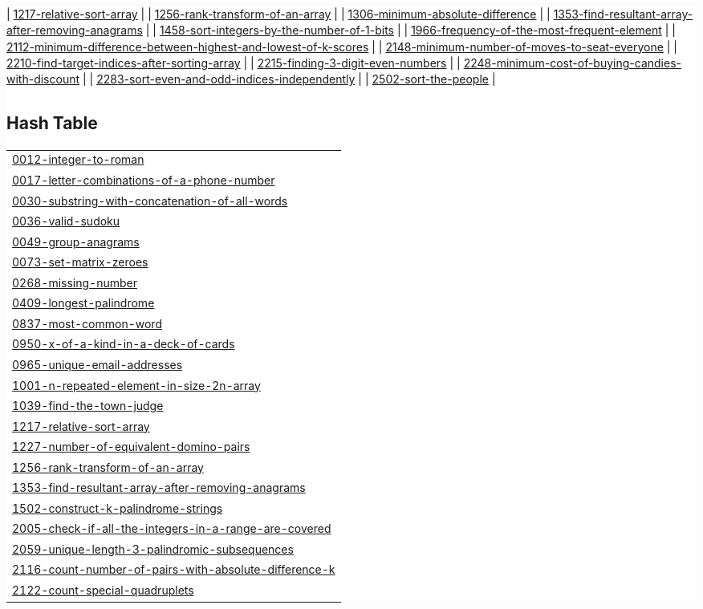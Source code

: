 | [1217-relative-sort-array](https://github.com/aayishajalal/CP/tree/master/1217-relative-sort-array) |
| [1256-rank-transform-of-an-array](https://github.com/aayishajalal/CP/tree/master/1256-rank-transform-of-an-array) |
| [1306-minimum-absolute-difference](https://github.com/aayishajalal/CP/tree/master/1306-minimum-absolute-difference) |
| [1353-find-resultant-array-after-removing-anagrams](https://github.com/aayishajalal/CP/tree/master/1353-find-resultant-array-after-removing-anagrams) |
| [1458-sort-integers-by-the-number-of-1-bits](https://github.com/aayishajalal/CP/tree/master/1458-sort-integers-by-the-number-of-1-bits) |
| [1966-frequency-of-the-most-frequent-element](https://github.com/aayishajalal/CP/tree/master/1966-frequency-of-the-most-frequent-element) |
| [2112-minimum-difference-between-highest-and-lowest-of-k-scores](https://github.com/aayishajalal/CP/tree/master/2112-minimum-difference-between-highest-and-lowest-of-k-scores) |
| [2148-minimum-number-of-moves-to-seat-everyone](https://github.com/aayishajalal/CP/tree/master/2148-minimum-number-of-moves-to-seat-everyone) |
| [2210-find-target-indices-after-sorting-array](https://github.com/aayishajalal/CP/tree/master/2210-find-target-indices-after-sorting-array) |
| [2215-finding-3-digit-even-numbers](https://github.com/aayishajalal/CP/tree/master/2215-finding-3-digit-even-numbers) |
| [2248-minimum-cost-of-buying-candies-with-discount](https://github.com/aayishajalal/CP/tree/master/2248-minimum-cost-of-buying-candies-with-discount) |
| [2283-sort-even-and-odd-indices-independently](https://github.com/aayishajalal/CP/tree/master/2283-sort-even-and-odd-indices-independently) |
| [2502-sort-the-people](https://github.com/aayishajalal/CP/tree/master/2502-sort-the-people) |
## Hash Table
|  |
| ------- |
| [0012-integer-to-roman](https://github.com/aayishajalal/CP/tree/master/0012-integer-to-roman) |
| [0017-letter-combinations-of-a-phone-number](https://github.com/aayishajalal/CP/tree/master/0017-letter-combinations-of-a-phone-number) |
| [0030-substring-with-concatenation-of-all-words](https://github.com/aayishajalal/CP/tree/master/0030-substring-with-concatenation-of-all-words) |
| [0036-valid-sudoku](https://github.com/aayishajalal/CP/tree/master/0036-valid-sudoku) |
| [0049-group-anagrams](https://github.com/aayishajalal/CP/tree/master/0049-group-anagrams) |
| [0073-set-matrix-zeroes](https://github.com/aayishajalal/CP/tree/master/0073-set-matrix-zeroes) |
| [0268-missing-number](https://github.com/aayishajalal/CP/tree/master/0268-missing-number) |
| [0409-longest-palindrome](https://github.com/aayishajalal/CP/tree/master/0409-longest-palindrome) |
| [0837-most-common-word](https://github.com/aayishajalal/CP/tree/master/0837-most-common-word) |
| [0950-x-of-a-kind-in-a-deck-of-cards](https://github.com/aayishajalal/CP/tree/master/0950-x-of-a-kind-in-a-deck-of-cards) |
| [0965-unique-email-addresses](https://github.com/aayishajalal/CP/tree/master/0965-unique-email-addresses) |
| [1001-n-repeated-element-in-size-2n-array](https://github.com/aayishajalal/CP/tree/master/1001-n-repeated-element-in-size-2n-array) |
| [1039-find-the-town-judge](https://github.com/aayishajalal/CP/tree/master/1039-find-the-town-judge) |
| [1217-relative-sort-array](https://github.com/aayishajalal/CP/tree/master/1217-relative-sort-array) |
| [1227-number-of-equivalent-domino-pairs](https://github.com/aayishajalal/CP/tree/master/1227-number-of-equivalent-domino-pairs) |
| [1256-rank-transform-of-an-array](https://github.com/aayishajalal/CP/tree/master/1256-rank-transform-of-an-array) |
| [1353-find-resultant-array-after-removing-anagrams](https://github.com/aayishajalal/CP/tree/master/1353-find-resultant-array-after-removing-anagrams) |
| [1502-construct-k-palindrome-strings](https://github.com/aayishajalal/CP/tree/master/1502-construct-k-palindrome-strings) |
| [2005-check-if-all-the-integers-in-a-range-are-covered](https://github.com/aayishajalal/CP/tree/master/2005-check-if-all-the-integers-in-a-range-are-covered) |
| [2059-unique-length-3-palindromic-subsequences](https://github.com/aayishajalal/CP/tree/master/2059-unique-length-3-palindromic-subsequences) |
| [2116-count-number-of-pairs-with-absolute-difference-k](https://github.com/aayishajalal/CP/tree/master/2116-count-number-of-pairs-with-absolute-difference-k) |
| [2122-count-special-quadruplets](https://github.com/aayishajalal/CP/tree/master/2122-count-special-quadruplets) |